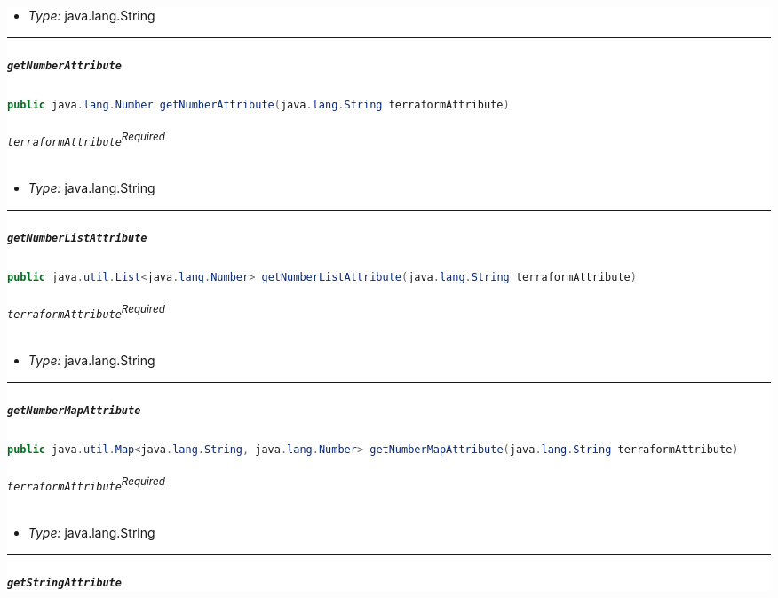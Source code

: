- *Type:* java.lang.String

---

##### `getNumberAttribute` <a name="getNumberAttribute" id="@cdktf/provider-mongodbatlas.resourcePolicy.ResourcePolicyPoliciesOutputReference.getNumberAttribute"></a>

```java
public java.lang.Number getNumberAttribute(java.lang.String terraformAttribute)
```

###### `terraformAttribute`<sup>Required</sup> <a name="terraformAttribute" id="@cdktf/provider-mongodbatlas.resourcePolicy.ResourcePolicyPoliciesOutputReference.getNumberAttribute.parameter.terraformAttribute"></a>

- *Type:* java.lang.String

---

##### `getNumberListAttribute` <a name="getNumberListAttribute" id="@cdktf/provider-mongodbatlas.resourcePolicy.ResourcePolicyPoliciesOutputReference.getNumberListAttribute"></a>

```java
public java.util.List<java.lang.Number> getNumberListAttribute(java.lang.String terraformAttribute)
```

###### `terraformAttribute`<sup>Required</sup> <a name="terraformAttribute" id="@cdktf/provider-mongodbatlas.resourcePolicy.ResourcePolicyPoliciesOutputReference.getNumberListAttribute.parameter.terraformAttribute"></a>

- *Type:* java.lang.String

---

##### `getNumberMapAttribute` <a name="getNumberMapAttribute" id="@cdktf/provider-mongodbatlas.resourcePolicy.ResourcePolicyPoliciesOutputReference.getNumberMapAttribute"></a>

```java
public java.util.Map<java.lang.String, java.lang.Number> getNumberMapAttribute(java.lang.String terraformAttribute)
```

###### `terraformAttribute`<sup>Required</sup> <a name="terraformAttribute" id="@cdktf/provider-mongodbatlas.resourcePolicy.ResourcePolicyPoliciesOutputReference.getNumberMapAttribute.parameter.terraformAttribute"></a>

- *Type:* java.lang.String

---

##### `getStringAttribute` <a name="getStringAttribute" id="@cdktf/provider-mongodbatlas.resourcePolicy.ResourcePolicyPoliciesOutputReference.getStringAttribute"></a>
